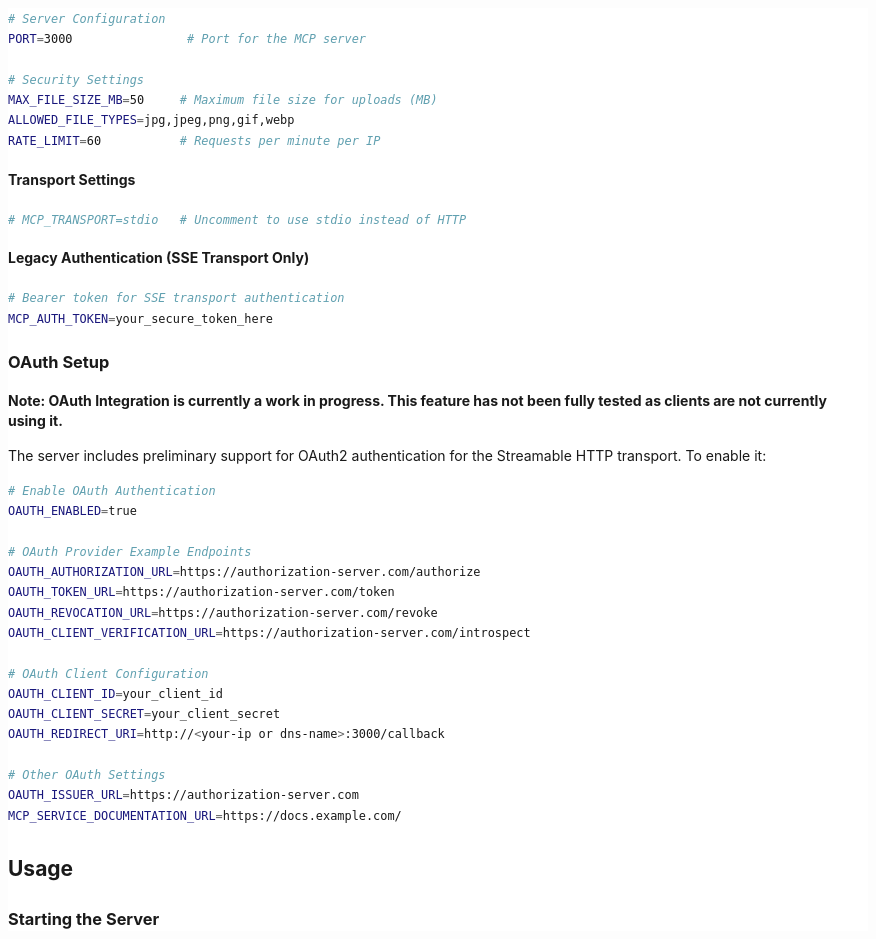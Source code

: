 ```bash
# Server Configuration
PORT=3000                # Port for the MCP server

# Security Settings
MAX_FILE_SIZE_MB=50     # Maximum file size for uploads (MB)
ALLOWED_FILE_TYPES=jpg,jpeg,png,gif,webp
RATE_LIMIT=60           # Requests per minute per IP
```

#### Transport Settings

```bash
# MCP_TRANSPORT=stdio   # Uncomment to use stdio instead of HTTP
```

#### Legacy Authentication (SSE Transport Only)

```bash
# Bearer token for SSE transport authentication
MCP_AUTH_TOKEN=your_secure_token_here
```

### OAuth Setup

**Note: OAuth Integration is currently a work in progress. This feature has not been fully tested as clients are not currently using it.**

The server includes preliminary support for OAuth2 authentication for the Streamable HTTP transport. To enable it:

```bash
# Enable OAuth Authentication
OAUTH_ENABLED=true

# OAuth Provider Example Endpoints 
OAUTH_AUTHORIZATION_URL=https://authorization-server.com/authorize
OAUTH_TOKEN_URL=https://authorization-server.com/token
OAUTH_REVOCATION_URL=https://authorization-server.com/revoke
OAUTH_CLIENT_VERIFICATION_URL=https://authorization-server.com/introspect

# OAuth Client Configuration
OAUTH_CLIENT_ID=your_client_id
OAUTH_CLIENT_SECRET=your_client_secret
OAUTH_REDIRECT_URI=http://<your-ip or dns-name>:3000/callback

# Other OAuth Settings
OAUTH_ISSUER_URL=https://authorization-server.com
MCP_SERVICE_DOCUMENTATION_URL=https://docs.example.com/
```

## Usage

### Starting the Server
